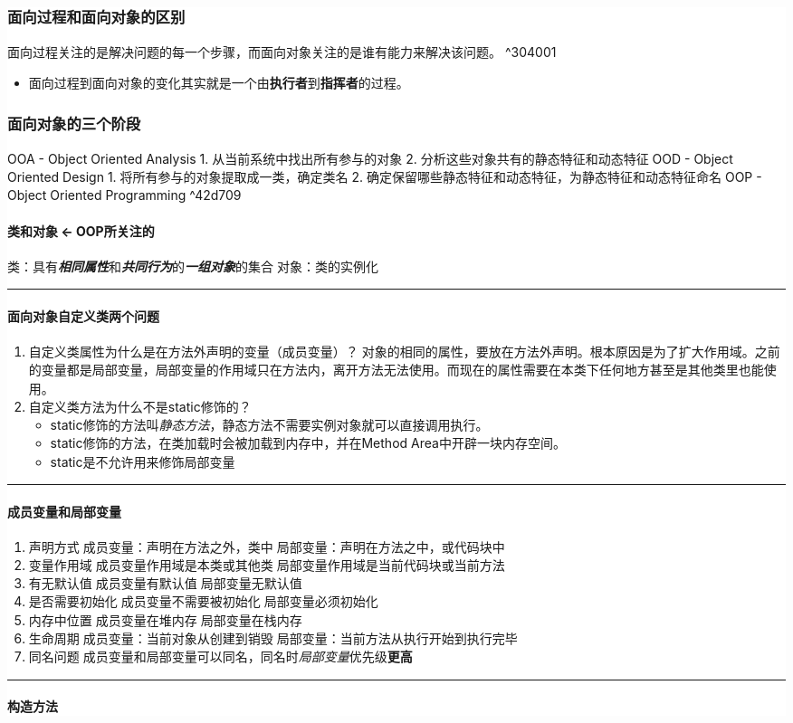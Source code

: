 
### 面向过程和面向对象的区别
面向过程关注的是解决问题的每一个步骤，而面向对象关注的是谁有能力来解决该问题。 ^304001
- 面向过程到面向对象的变化其实就是一个由**执行者**到**指挥者**的过程。
### 面向对象的三个阶段
OOA - Object Oriented Analysis
		1. 从当前系统中找出所有参与的对象
		2. 分析这些对象共有的静态特征和动态特征
OOD - Object Oriented Design
		1. 将所有参与的对象提取成一类，确定类名
		2. 确定保留哪些静态特征和动态特征，为静态特征和动态特征命名
OOP - Object Oriented Programming ^42d709
#### 类和对象  <- OOP所关注的 
类：具有***相同属性***和***共同行为***的***一组对象***的集合
对象：类的实例化

---

#### 面向对象自定义类两个问题
1. 自定义类属性为什么是在方法外声明的变量（成员变量）？
	对象的相同的属性，要放在方法外声明。根本原因是为了扩大作用域。之前的变量都是局部变量，局部变量的作用域只在方法内，离开方法无法使用。而现在的属性需要在本类下任何地方甚至是其他类里也能使用。
2. 自定义类方法为什么不是static修饰的？
	- static修饰的方法叫*静态方法*，静态方法不需要实例对象就可以直接调用执行。
	- static修饰的方法，在类加载时会被加载到内存中，并在Method Area中开辟一块内存空间。
	- static是不允许用来修饰局部变量

---
#### 成员变量和局部变量
1. 声明方式
	成员变量：声明在方法之外，类中
	局部变量：声明在方法之中，或代码块中
2. 变量作用域
	成员变量作用域是本类或其他类
	局部变量作用域是当前代码块或当前方法
3. 有无默认值
	成员变量有默认值
	局部变量无默认值
4. 是否需要初始化
	成员变量不需要被初始化
	局部变量必须初始化
5. 内存中位置
	成员变量在堆内存
	局部变量在栈内存
6. 生命周期
	成员变量：当前对象从创建到销毁
	局部变量：当前方法从执行开始到执行完毕
7. 同名问题
	成员变量和局部变量可以同名，同名时*局部变量*优先级**更高**

---
#### 构造方法
